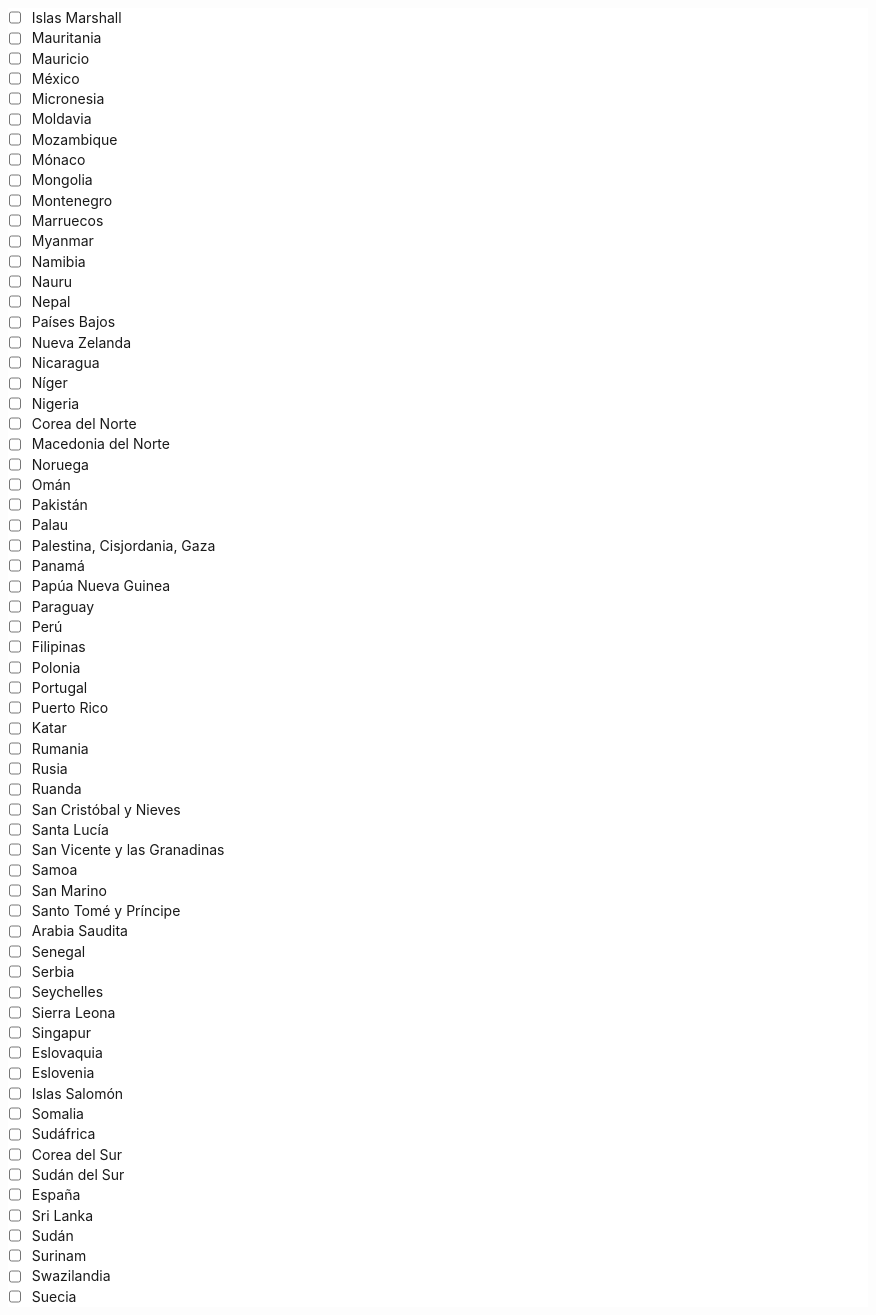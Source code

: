 - [ ] Islas Marshall
- [ ] Mauritania
- [ ] Mauricio
- [ ] México
- [ ] Micronesia
- [ ] Moldavia
- [ ] Mozambique
- [ ] Mónaco
- [ ] Mongolia
- [ ] Montenegro
- [ ] Marruecos
- [ ] Myanmar
- [ ] Namibia
- [ ] Nauru
- [ ] Nepal
- [ ] Países Bajos
- [ ] Nueva Zelanda
- [ ] Nicaragua
- [ ] Níger
- [ ] Nigeria
- [ ] Corea del Norte
- [ ] Macedonia del Norte
- [ ] Noruega
- [ ] Omán
- [ ] Pakistán
- [ ] Palau
- [ ] Palestina, Cisjordania, Gaza
- [ ] Panamá
- [ ] Papúa Nueva Guinea
- [ ] Paraguay
- [ ] Perú
- [ ] Filipinas
- [ ] Polonia
- [ ] Portugal
- [ ] Puerto Rico
- [ ] Katar
- [ ] Rumania
- [ ] Rusia
- [ ] Ruanda
- [ ] San Cristóbal y Nieves
- [ ] Santa Lucía
- [ ] San Vicente y las Granadinas
- [ ] Samoa
- [ ] San Marino
- [ ] Santo Tomé y Príncipe
- [ ] Arabia Saudita
- [ ] Senegal
- [ ] Serbia
- [ ] Seychelles
- [ ] Sierra Leona
- [ ] Singapur
- [ ] Eslovaquia
- [ ] Eslovenia
- [ ] Islas Salomón
- [ ] Somalia
- [ ] Sudáfrica
- [ ] Corea del Sur
- [ ] Sudán del Sur
- [ ] España
- [ ] Sri Lanka
- [ ] Sudán
- [ ] Surinam
- [ ] Swazilandia
- [ ] Suecia